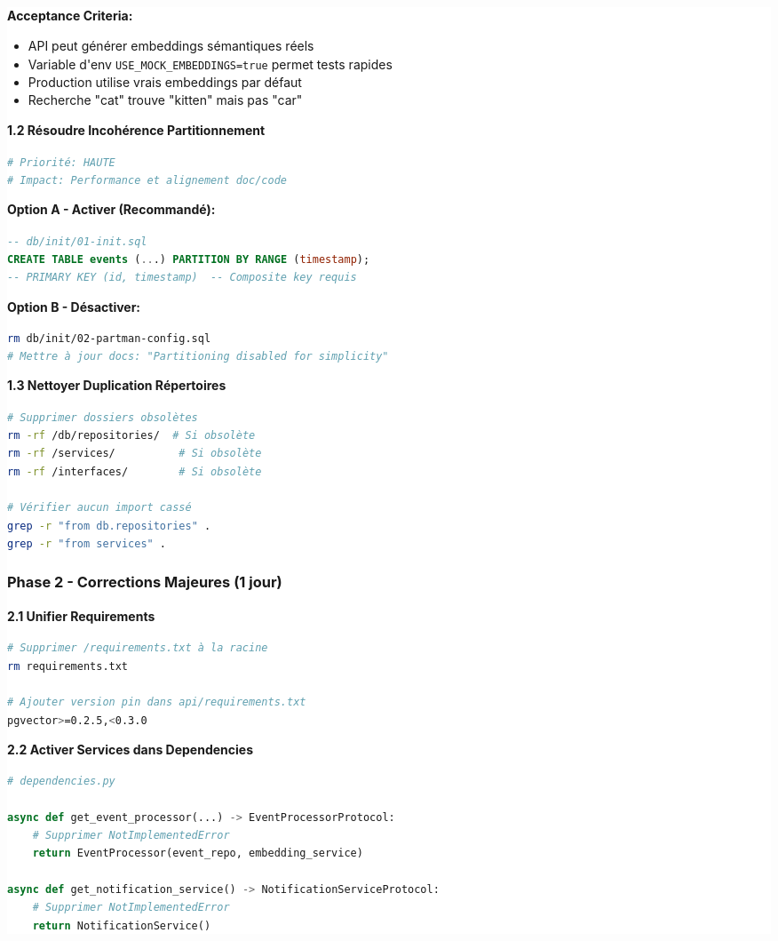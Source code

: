 **Acceptance Criteria:**
- API peut générer embeddings sémantiques réels
- Variable d'env `USE_MOCK_EMBEDDINGS=true` permet tests rapides
- Production utilise vrais embeddings par défaut
- Recherche "cat" trouve "kitten" mais pas "car"

**1.2 Résoudre Incohérence Partitionnement**

```bash
# Priorité: HAUTE
# Impact: Performance et alignement doc/code
```

**Option A - Activer (Recommandé):**
```sql
-- db/init/01-init.sql
CREATE TABLE events (...) PARTITION BY RANGE (timestamp);
-- PRIMARY KEY (id, timestamp)  -- Composite key requis
```

**Option B - Désactiver:**
```bash
rm db/init/02-partman-config.sql
# Mettre à jour docs: "Partitioning disabled for simplicity"
```

**1.3 Nettoyer Duplication Répertoires**

```bash
# Supprimer dossiers obsolètes
rm -rf /db/repositories/  # Si obsolète
rm -rf /services/          # Si obsolète
rm -rf /interfaces/        # Si obsolète

# Vérifier aucun import cassé
grep -r "from db.repositories" .
grep -r "from services" .
```

### Phase 2 - Corrections Majeures (1 jour)

**2.1 Unifier Requirements**

```bash
# Supprimer /requirements.txt à la racine
rm requirements.txt

# Ajouter version pin dans api/requirements.txt
pgvector>=0.2.5,<0.3.0
```

**2.2 Activer Services dans Dependencies**

```python
# dependencies.py

async def get_event_processor(...) -> EventProcessorProtocol:
    # Supprimer NotImplementedError
    return EventProcessor(event_repo, embedding_service)

async def get_notification_service() -> NotificationServiceProtocol:
    # Supprimer NotImplementedError
    return NotificationService()
```
